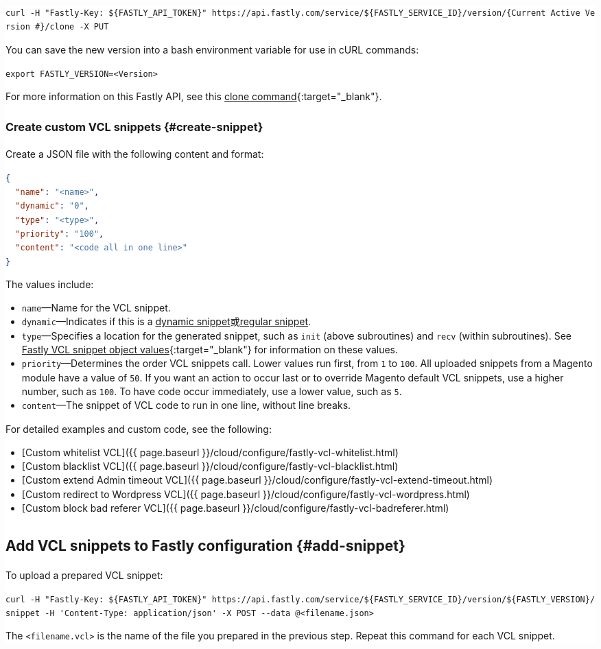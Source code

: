     curl -H "Fastly-Key: ${FASTLY_API_TOKEN}" https://api.fastly.com/service/${FASTLY_SERVICE_ID}/version/{Current Active Version #}/clone -X PUT

You can save the new version into a bash environment variable for use in cURL commands:

    export FASTLY_VERSION=<Version>

For more information on this Fastly API, see this [clone command](https://docs.fastly.com/api/config#version_7f4937d0663a27fbb765820d4c76c709){:target="\_blank"}.

### Create custom VCL snippets {#create-snippet}
Create a JSON file with the following content and format:

```json
{
  "name": "<name>",
  "dynamic": "0",
  "type": "<type>",
  "priority": "100",
  "content": "<code all in one line>"
}
```

The values include:

-   `name`—Name for the VCL snippet.
-   `dynamic`—Indicates if this is a <a href="https://docs.fastly.com/guides/vcl-snippets/using-dynamic-vcl-snippets">dynamic snippet</a>或<a href="https://docs.fastly.com/guides/vcl-snippets/using-regular-vcl-snippets">regular snippet</a>.
-   `type`—Specifies a location for the generated snippet, such as `init` (above subroutines) and `recv` (within subroutines). See [Fastly VCL snippet object values](https://docs.fastly.com/api/config#snippet){:target="\_blank"} for information on these values.
-   `priority`—Determines the order VCL snippets call. Lower values run first, from `1` to `100`. All uploaded snippets from a Magento module have a value of `50`. If you want an action to occur last or to override Magento default VCL snippets, use a higher number, such as `100`. To have code occur immediately, use a lower value, such as `5`.
-   `content`—The snippet of VCL code to run in one line, without line breaks.

For detailed examples and custom code, see the following:

-   [Custom whitelist VCL]({{ page.baseurl }}/cloud/configure/fastly-vcl-whitelist.html)
-   [Custom blacklist VCL]({{ page.baseurl }}/cloud/configure/fastly-vcl-blacklist.html)
-   [Custom extend Admin timeout VCL]({{ page.baseurl }}/cloud/configure/fastly-vcl-extend-timeout.html)
-   [Custom redirect to Wordpress VCL]({{ page.baseurl }}/cloud/configure/fastly-vcl-wordpress.html)
-   [Custom block bad referer VCL]({{ page.baseurl }}/cloud/configure/fastly-vcl-badreferer.html)

## Add VCL snippets to Fastly configuration {#add-snippet}
To upload a prepared VCL snippet:

    curl -H "Fastly-Key: ${FASTLY_API_TOKEN}" https://api.fastly.com/service/${FASTLY_SERVICE_ID}/version/${FASTLY_VERSION}/snippet -H 'Content-Type: application/json' -X POST --data @<filename.json>

The `<filename.vcl>` is the name of the file you prepared in the previous step. Repeat this command for each VCL snippet.
